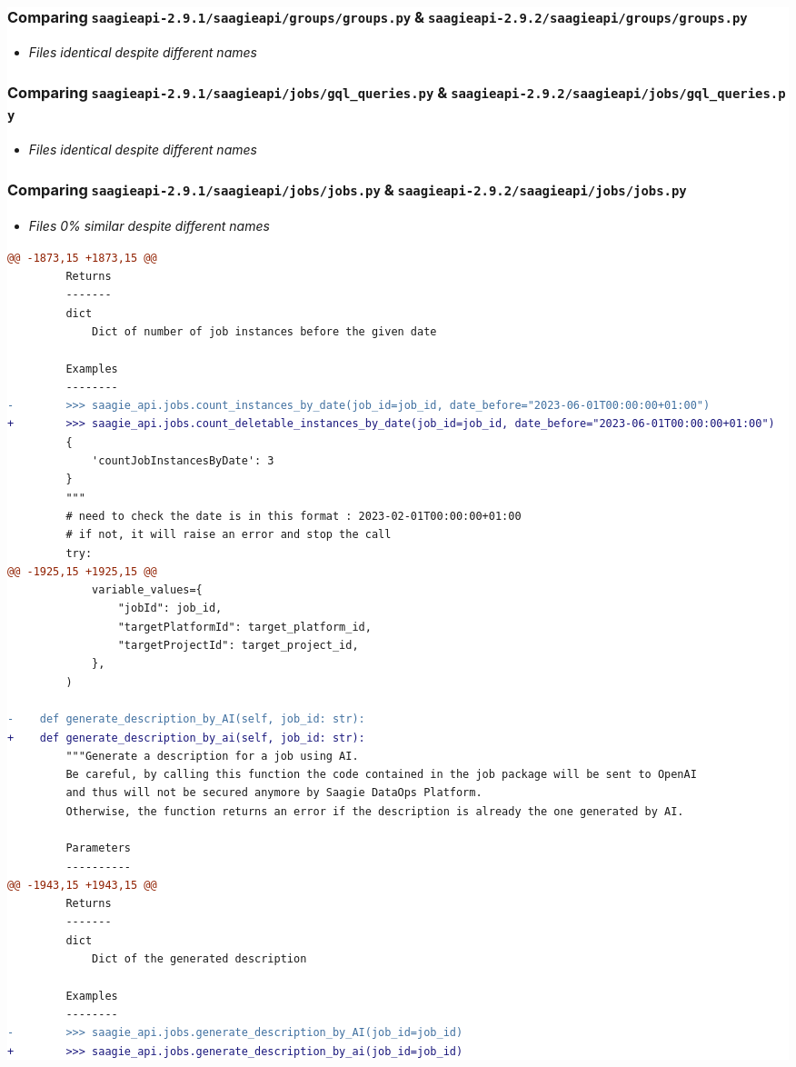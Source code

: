 ### Comparing `saagieapi-2.9.1/saagieapi/groups/groups.py` & `saagieapi-2.9.2/saagieapi/groups/groups.py`

 * *Files identical despite different names*

### Comparing `saagieapi-2.9.1/saagieapi/jobs/gql_queries.py` & `saagieapi-2.9.2/saagieapi/jobs/gql_queries.py`

 * *Files identical despite different names*

### Comparing `saagieapi-2.9.1/saagieapi/jobs/jobs.py` & `saagieapi-2.9.2/saagieapi/jobs/jobs.py`

 * *Files 0% similar despite different names*

```diff
@@ -1873,15 +1873,15 @@
         Returns
         -------
         dict
             Dict of number of job instances before the given date
 
         Examples
         --------
-        >>> saagie_api.jobs.count_instances_by_date(job_id=job_id, date_before="2023-06-01T00:00:00+01:00")
+        >>> saagie_api.jobs.count_deletable_instances_by_date(job_id=job_id, date_before="2023-06-01T00:00:00+01:00")
         {
             'countJobInstancesByDate': 3
         }
         """
         # need to check the date is in this format : 2023-02-01T00:00:00+01:00
         # if not, it will raise an error and stop the call
         try:
@@ -1925,15 +1925,15 @@
             variable_values={
                 "jobId": job_id,
                 "targetPlatformId": target_platform_id,
                 "targetProjectId": target_project_id,
             },
         )
 
-    def generate_description_by_AI(self, job_id: str):
+    def generate_description_by_ai(self, job_id: str):
         """Generate a description for a job using AI.
         Be careful, by calling this function the code contained in the job package will be sent to OpenAI
         and thus will not be secured anymore by Saagie DataOps Platform.
         Otherwise, the function returns an error if the description is already the one generated by AI.
 
         Parameters
         ----------
@@ -1943,15 +1943,15 @@
         Returns
         -------
         dict
             Dict of the generated description
 
         Examples
         --------
-        >>> saagie_api.jobs.generate_description_by_AI(job_id=job_id)
+        >>> saagie_api.jobs.generate_description_by_ai(job_id=job_id)
```